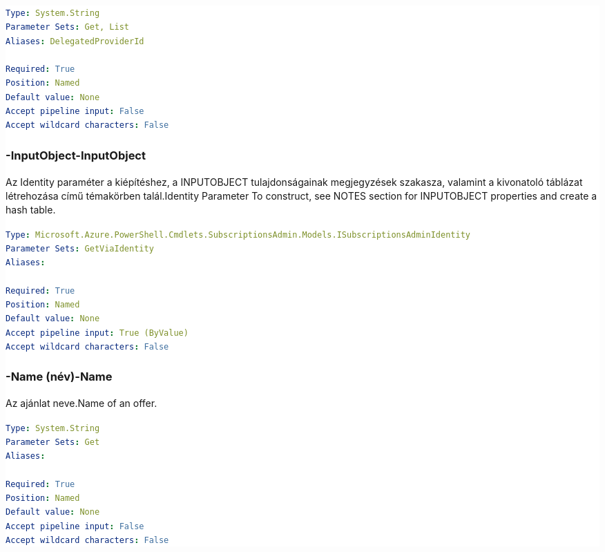 ```yaml
Type: System.String
Parameter Sets: Get, List
Aliases: DelegatedProviderId

Required: True
Position: Named
Default value: None
Accept pipeline input: False
Accept wildcard characters: False

```

### <span data-ttu-id="77f0b-118">-InputObject</span><span class="sxs-lookup"><span data-stu-id="77f0b-118">-InputObject</span></span>
<span data-ttu-id="77f0b-119">Az Identity paraméter a kiépítéshez, a INPUTOBJECT tulajdonságainak megjegyzések szakasza, valamint a kivonatoló táblázat létrehozása című témakörben talál.</span><span class="sxs-lookup"><span data-stu-id="77f0b-119">Identity Parameter To construct, see NOTES section for INPUTOBJECT properties and create a hash table.</span></span>

```yaml
Type: Microsoft.Azure.PowerShell.Cmdlets.SubscriptionsAdmin.Models.ISubscriptionsAdminIdentity
Parameter Sets: GetViaIdentity
Aliases:

Required: True
Position: Named
Default value: None
Accept pipeline input: True (ByValue)
Accept wildcard characters: False

```

### <span data-ttu-id="77f0b-120">-Name (név)</span><span class="sxs-lookup"><span data-stu-id="77f0b-120">-Name</span></span>
<span data-ttu-id="77f0b-121">Az ajánlat neve.</span><span class="sxs-lookup"><span data-stu-id="77f0b-121">Name of an offer.</span></span>

```yaml
Type: System.String
Parameter Sets: Get
Aliases:

Required: True
Position: Named
Default value: None
Accept pipeline input: False
Accept wildcard characters: False

```
